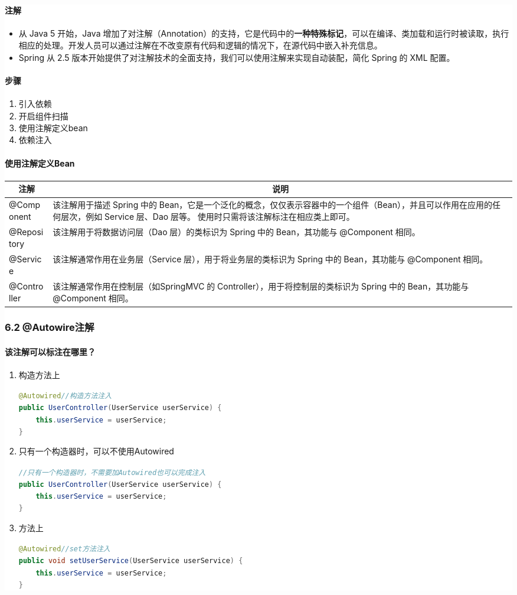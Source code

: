 #### 注解

- 从 Java 5 开始，Java 增加了对注解（Annotation）的支持，它是代码中的**一种特殊标记**，可以在编译、类加载和运行时被读取，执行相应的处理。开发人员可以通过注解在不改变原有代码和逻辑的情况下，在源代码中嵌入补充信息。
- Spring 从 2.5 版本开始提供了对注解技术的全面支持，我们可以使用注解来实现自动装配，简化 Spring 的 XML 配置。

#### 步骤

1. 引入依赖
2. 开启组件扫描
3. 使用注解定义bean
4. 依赖注入

#### 使用注解定义Bean

| 注解        | 说明                                                         |
| ----------- | ------------------------------------------------------------ |
| @Component  | 该注解用于描述 Spring 中的 Bean，它是一个泛化的概念，仅仅表示容器中的一个组件（Bean），并且可以作用在应用的任何层次，例如 Service 层、Dao 层等。  使用时只需将该注解标注在相应类上即可。 |
| @Repository | 该注解用于将数据访问层（Dao 层）的类标识为 Spring 中的 Bean，其功能与 @Component 相同。 |
| @Service    | 该注解通常作用在业务层（Service 层），用于将业务层的类标识为 Spring 中的 Bean，其功能与 @Component 相同。 |
| @Controller | 该注解通常作用在控制层（如SpringMVC 的 Controller），用于将控制层的类标识为 Spring 中的 Bean，其功能与 @Component 相同。 |



### 6.2 @Autowire注解

#### 该注解可以标注在哪里？

1. 构造方法上

   ```java
   @Autowired//构造方法注入
   public UserController(UserService userService) {
       this.userService = userService;
   }
   ```

2. 只有一个构造器时，可以不使用Autowired

   ```java
   //只有一个构造器时，不需要加Autowired也可以完成注入
   public UserController(UserService userService) {
       this.userService = userService;
   }
   ```

3. 方法上

   ```java
   @Autowired//set方法注入
   public void setUserService(UserService userService) {
       this.userService = userService;
   }
   ```
